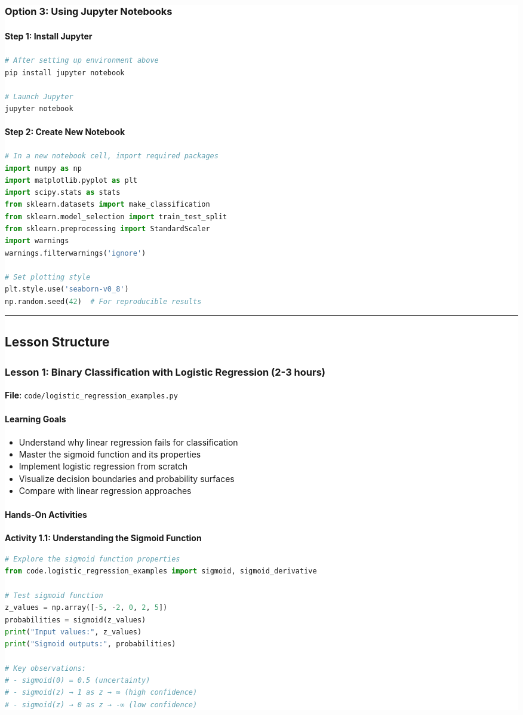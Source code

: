 ### Option 3: Using Jupyter Notebooks

#### Step 1: Install Jupyter
```bash
# After setting up environment above
pip install jupyter notebook

# Launch Jupyter
jupyter notebook
```

#### Step 2: Create New Notebook
```python
# In a new notebook cell, import required packages
import numpy as np
import matplotlib.pyplot as plt
import scipy.stats as stats
from sklearn.datasets import make_classification
from sklearn.model_selection import train_test_split
from sklearn.preprocessing import StandardScaler
import warnings
warnings.filterwarnings('ignore')

# Set plotting style
plt.style.use('seaborn-v0_8')
np.random.seed(42)  # For reproducible results
```

---

## Lesson Structure

### Lesson 1: Binary Classification with Logistic Regression (2-3 hours)
**File**: `code/logistic_regression_examples.py`

#### Learning Goals
- Understand why linear regression fails for classification
- Master the sigmoid function and its properties
- Implement logistic regression from scratch
- Visualize decision boundaries and probability surfaces
- Compare with linear regression approaches

#### Hands-On Activities

**Activity 1.1: Understanding the Sigmoid Function**
```python
# Explore the sigmoid function properties
from code.logistic_regression_examples import sigmoid, sigmoid_derivative

# Test sigmoid function
z_values = np.array([-5, -2, 0, 2, 5])
probabilities = sigmoid(z_values)
print("Input values:", z_values)
print("Sigmoid outputs:", probabilities)

# Key observations:
# - sigmoid(0) = 0.5 (uncertainty)
# - sigmoid(z) → 1 as z → ∞ (high confidence)
# - sigmoid(z) → 0 as z → -∞ (low confidence)
```
